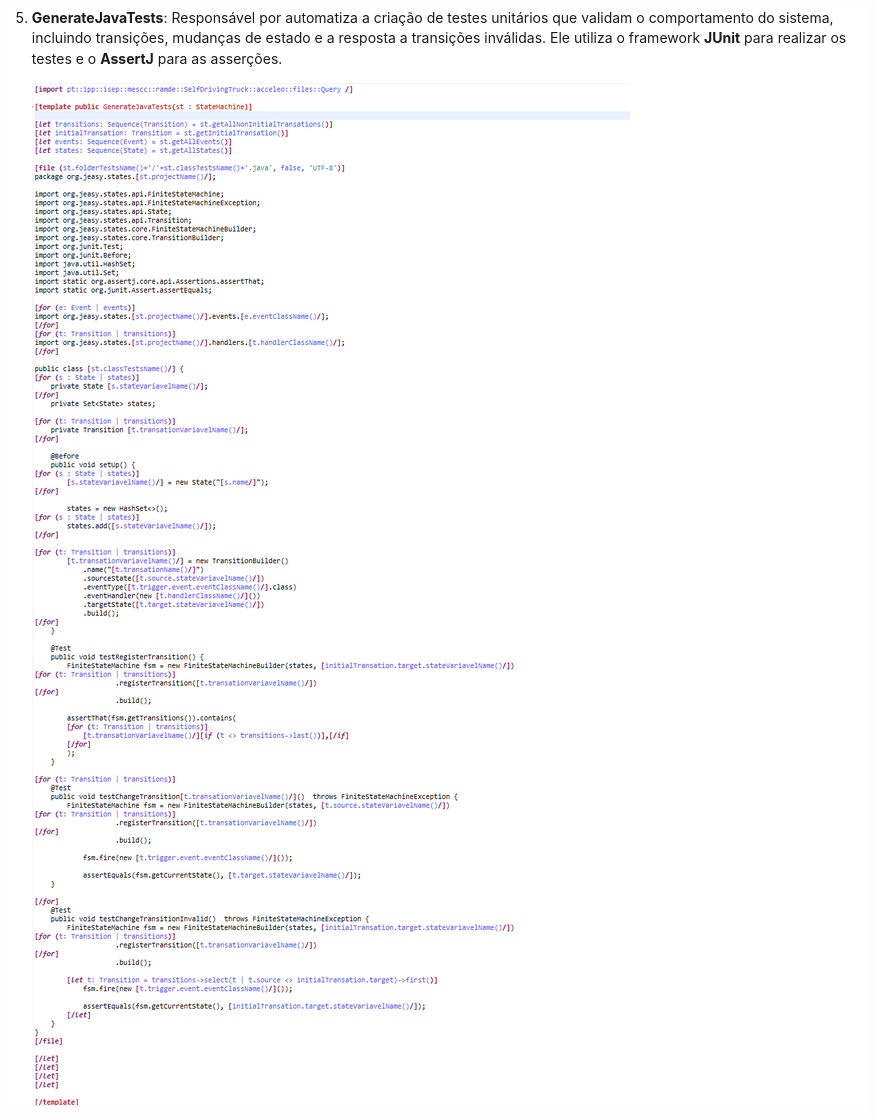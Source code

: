 5. **GenerateJavaTests**: Responsável por automatiza a criação de testes unitários que validam o comportamento do sistema, incluindo transições, mudanças de estado e a resposta a transições inválidas. Ele utiliza o framework **JUnit** para realizar os testes e o **AssertJ** para as asserções.

   ![GenerateJavaTests](assets/GenerateCodeGenerateJavaTests.png)
